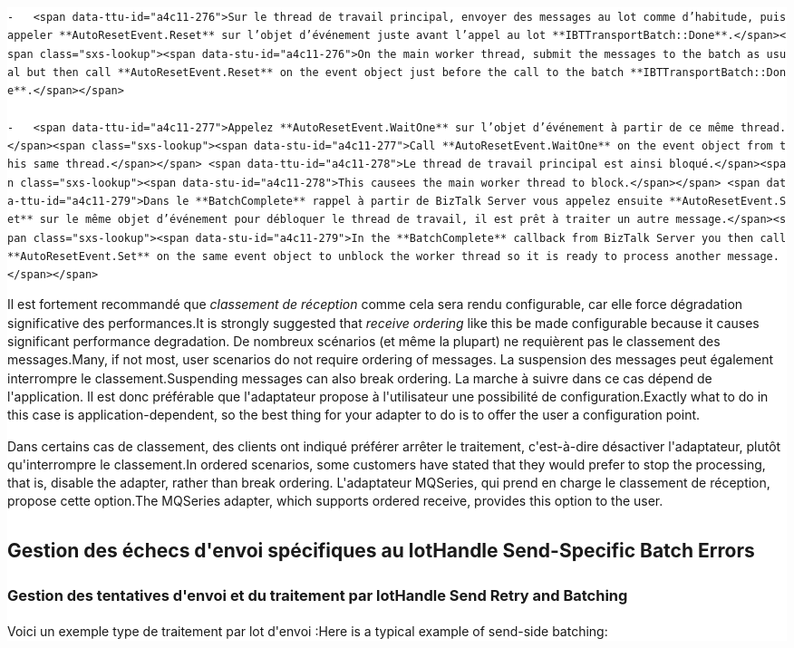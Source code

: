    -   <span data-ttu-id="a4c11-276">Sur le thread de travail principal, envoyer des messages au lot comme d’habitude, puis appeler **AutoResetEvent.Reset** sur l’objet d’événement juste avant l’appel au lot **IBTTransportBatch::Done**.</span><span class="sxs-lookup"><span data-stu-id="a4c11-276">On the main worker thread, submit the messages to the batch as usual but then call **AutoResetEvent.Reset** on the event object just before the call to the batch **IBTTransportBatch::Done**.</span></span>  
  
    -   <span data-ttu-id="a4c11-277">Appelez **AutoResetEvent.WaitOne** sur l’objet d’événement à partir de ce même thread.</span><span class="sxs-lookup"><span data-stu-id="a4c11-277">Call **AutoResetEvent.WaitOne** on the event object from this same thread.</span></span> <span data-ttu-id="a4c11-278">Le thread de travail principal est ainsi bloqué.</span><span class="sxs-lookup"><span data-stu-id="a4c11-278">This causees the main worker thread to block.</span></span> <span data-ttu-id="a4c11-279">Dans le **BatchComplete** rappel à partir de BizTalk Server vous appelez ensuite **AutoResetEvent.Set** sur le même objet d’événement pour débloquer le thread de travail, il est prêt à traiter un autre message.</span><span class="sxs-lookup"><span data-stu-id="a4c11-279">In the **BatchComplete** callback from BizTalk Server you then call **AutoResetEvent.Set** on the same event object to unblock the worker thread so it is ready to process another message.</span></span>  
  
 <span data-ttu-id="a4c11-280">Il est fortement recommandé que *classement de réception* comme cela sera rendu configurable, car elle force dégradation significative des performances.</span><span class="sxs-lookup"><span data-stu-id="a4c11-280">It is strongly suggested that *receive ordering* like this be made configurable because it causes significant performance degradation.</span></span> <span data-ttu-id="a4c11-281">De nombreux scénarios (et même la plupart) ne requièrent pas le classement des messages.</span><span class="sxs-lookup"><span data-stu-id="a4c11-281">Many, if not most, user scenarios do not require ordering of messages.</span></span> <span data-ttu-id="a4c11-282">La suspension des messages peut également interrompre le classement.</span><span class="sxs-lookup"><span data-stu-id="a4c11-282">Suspending messages can also break ordering.</span></span> <span data-ttu-id="a4c11-283">La marche à suivre dans ce cas dépend de l'application. Il est donc préférable que l'adaptateur propose à l'utilisateur une possibilité de configuration.</span><span class="sxs-lookup"><span data-stu-id="a4c11-283">Exactly what to do in this case is application-dependent, so the best thing for your adapter to do is to offer the user a configuration point.</span></span>  
  
 <span data-ttu-id="a4c11-284">Dans certains cas de classement, des clients ont indiqué préférer arrêter le traitement, c'est-à-dire désactiver l'adaptateur, plutôt qu'interrompre le classement.</span><span class="sxs-lookup"><span data-stu-id="a4c11-284">In ordered scenarios, some customers have stated that they would prefer to stop the processing, that is, disable the adapter, rather than break ordering.</span></span> <span data-ttu-id="a4c11-285">L'adaptateur MQSeries, qui prend en charge le classement de réception, propose cette option.</span><span class="sxs-lookup"><span data-stu-id="a4c11-285">The MQSeries adapter, which supports ordered receive, provides this option to the user.</span></span>  
  
## <a name="handle-send-specific-batch-errors"></a><span data-ttu-id="a4c11-286">Gestion des échecs d'envoi spécifiques au lot</span><span class="sxs-lookup"><span data-stu-id="a4c11-286">Handle Send-Specific Batch Errors</span></span>  
  
### <a name="handle-send-retry-and-batching"></a><span data-ttu-id="a4c11-287">Gestion des tentatives d'envoi et du traitement par lot</span><span class="sxs-lookup"><span data-stu-id="a4c11-287">Handle Send Retry and Batching</span></span>  
 <span data-ttu-id="a4c11-288">Voici un exemple type de traitement par lot d'envoi :</span><span class="sxs-lookup"><span data-stu-id="a4c11-288">Here is a typical example of send-side batching:</span></span>  
  